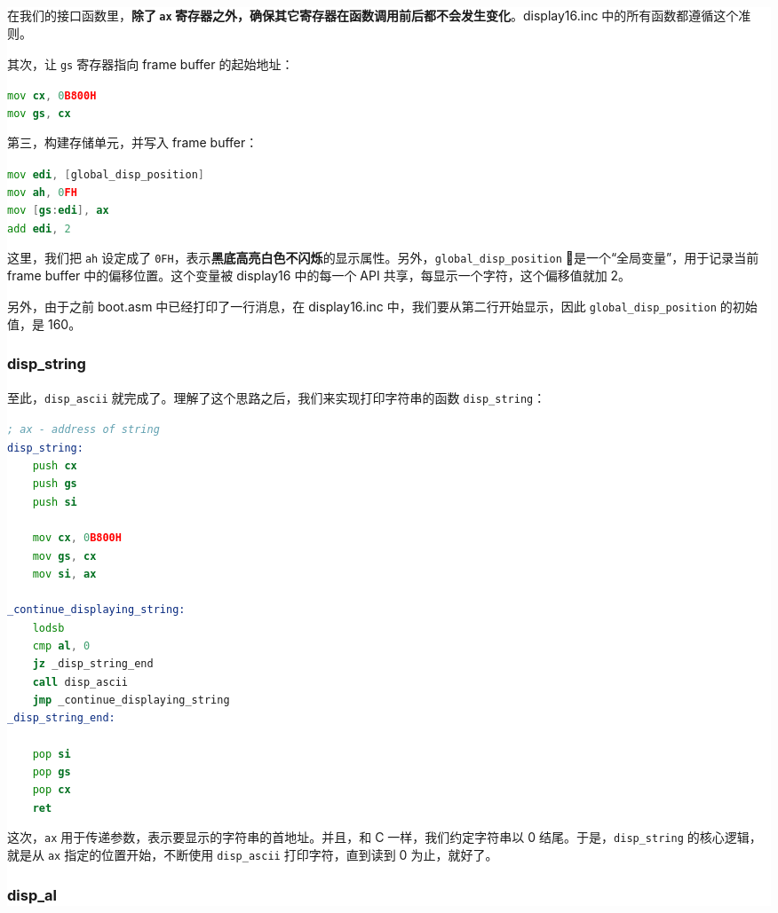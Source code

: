 在我们的接口函数里，**除了 `ax` 寄存器之外，确保其它寄存器在函数调用前后都不会发生变化**。display16.inc 中的所有函数都遵循这个准则。

其次，让 `gs` 寄存器指向 frame buffer 的起始地址：

```asm
mov cx, 0B800H
mov gs, cx
```

第三，构建存储单元，并写入 frame buffer：

```asm
mov edi, [global_disp_position]
mov ah, 0FH
mov [gs:edi], ax
add edi, 2
```

这里，我们把 `ah` 设定成了 `0FH`，表示**黑底高亮白色不闪烁**的显示属性。另外，`global_disp_position` 是一个“全局变量”，用于记录当前 frame buffer 中的偏移位置。这个变量被 display16 中的每一个 API 共享，每显示一个字符，这个偏移值就加 2。

另外，由于之前 boot.asm 中已经打印了一行消息，在 display16.inc 中，我们要从第二行开始显示，因此 `global_disp_position` 的初始值，是 160。

### disp_string

至此，`disp_ascii` 就完成了。理解了这个思路之后，我们来实现打印字符串的函数 `disp_string`：

```asm
; ax - address of string
disp_string:
    push cx
    push gs
    push si

    mov cx, 0B800H
    mov gs, cx
    mov si, ax

_continue_displaying_string:
    lodsb
    cmp al, 0
    jz _disp_string_end
    call disp_ascii
    jmp _continue_displaying_string
_disp_string_end:

    pop si
    pop gs
    pop cx
    ret
```

这次，`ax` 用于传递参数，表示要显示的字符串的首地址。并且，和 C 一样，我们约定字符串以 0 结尾。于是，`disp_string` 的核心逻辑，就是从 `ax` 指定的位置开始，不断使用 `disp_ascii` 打印字符，直到读到 0 为止，就好了。

### disp_al
